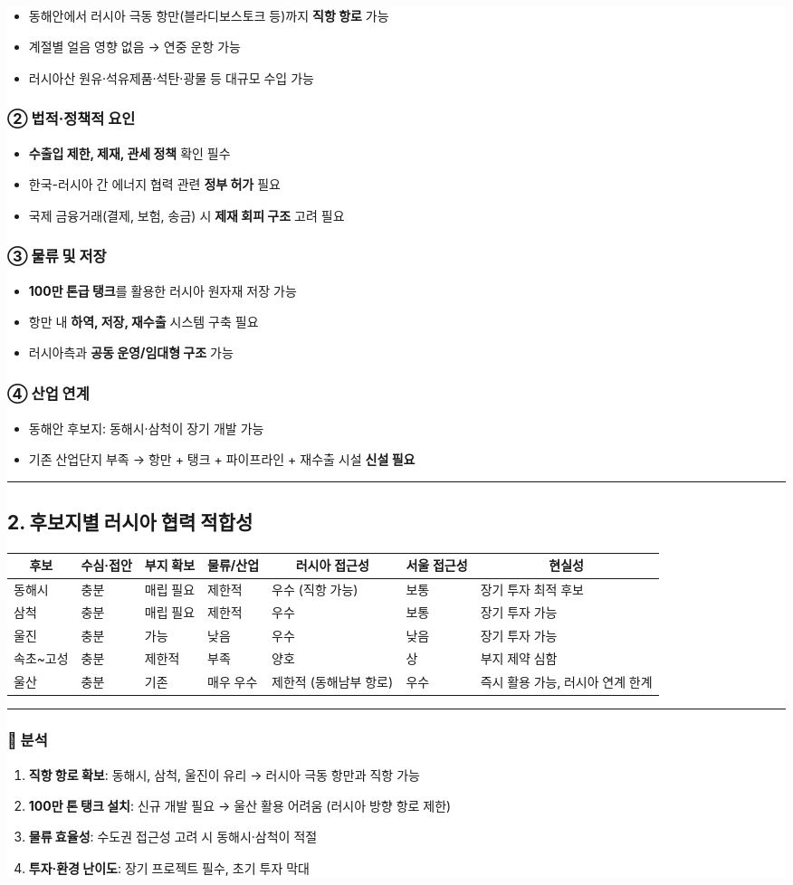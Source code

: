 *   동해안에서 러시아 극동 항만(블라디보스토크 등)까지 **직항 항로** 가능
    
*   계절별 얼음 영향 없음 → 연중 운항 가능
    
*   러시아산 원유·석유제품·석탄·광물 등 대규모 수입 가능
    

### ② 법적·정책적 요인

*   **수출입 제한, 제재, 관세 정책** 확인 필수
    
*   한국-러시아 간 에너지 협력 관련 **정부 허가** 필요
    
*   국제 금융거래(결제, 보험, 송금) 시 **제재 회피 구조** 고려 필요
    

### ③ 물류 및 저장

*   **100만 톤급 탱크**를 활용한 러시아 원자재 저장 가능
    
*   항만 내 **하역, 저장, 재수출** 시스템 구축 필요
    
*   러시아측과 **공동 운영/임대형 구조** 가능
    

### ④ 산업 연계

*   동해안 후보지: 동해시·삼척이 장기 개발 가능
    
*   기존 산업단지 부족 → 항만 + 탱크 + 파이프라인 + 재수출 시설 **신설 필요**
    

* * *

2\. 후보지별 러시아 협력 적합성
-------------------

| 후보 | 수심·접안 | 부지 확보 | 물류/산업 | 러시아 접근성 | 서울 접근성 | 현실성 |
| --- | --- | --- | --- | --- | --- | --- |
| 동해시 | 충분 | 매립 필요 | 제한적 | 우수 (직항 가능) | 보통 | 장기 투자 최적 후보 |
| 삼척 | 충분 | 매립 필요 | 제한적 | 우수 | 보통 | 장기 투자 가능 |
| 울진 | 충분 | 가능 | 낮음 | 우수 | 낮음 | 장기 투자 가능 |
| 속초~고성 | 충분 | 제한적 | 부족 | 양호 | 상 | 부지 제약 심함 |
| 울산 | 충분 | 기존 | 매우 우수 | 제한적 (동해남부 항로) | 우수 | 즉시 활용 가능, 러시아 연계 한계 |

* * *

### 🔹 분석

1.  **직항 항로 확보**: 동해시, 삼척, 울진이 유리 → 러시아 극동 항만과 직항 가능
    
2.  **100만 톤 탱크 설치**: 신규 개발 필요 → 울산 활용 어려움 (러시아 방향 항로 제한)
    
3.  **물류 효율성**: 수도권 접근성 고려 시 동해시·삼척이 적절
    
4.  **투자·환경 난이도**: 장기 프로젝트 필수, 초기 투자 막대
    